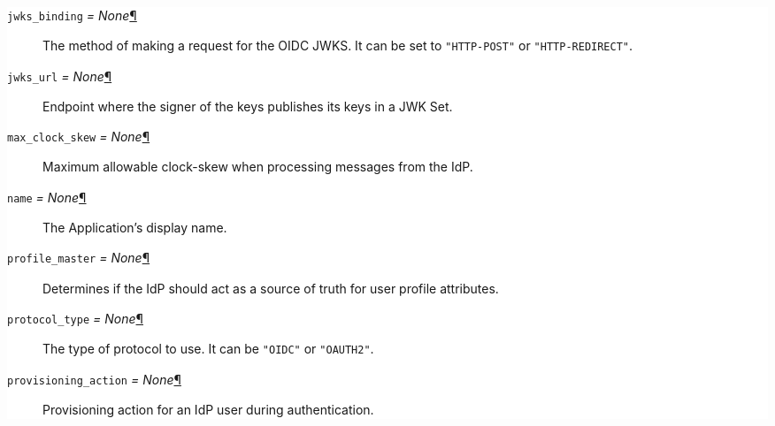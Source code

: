 <dl class="attribute">
<dt id="pulumi_okta.idp.Oidc.jwks_binding">
<code class="sig-name descname">jwks_binding</code><em class="property"> = None</em><a class="headerlink" href="#pulumi_okta.idp.Oidc.jwks_binding" title="Permalink to this definition">¶</a></dt>
<dd><p>The method of making a request for the OIDC JWKS. It can be set to <code class="docutils literal notranslate"><span class="pre">&quot;HTTP-POST&quot;</span></code> or <code class="docutils literal notranslate"><span class="pre">&quot;HTTP-REDIRECT&quot;</span></code>.</p>
</dd></dl>

<dl class="attribute">
<dt id="pulumi_okta.idp.Oidc.jwks_url">
<code class="sig-name descname">jwks_url</code><em class="property"> = None</em><a class="headerlink" href="#pulumi_okta.idp.Oidc.jwks_url" title="Permalink to this definition">¶</a></dt>
<dd><p>Endpoint where the signer of the keys publishes its keys in a JWK Set.</p>
</dd></dl>

<dl class="attribute">
<dt id="pulumi_okta.idp.Oidc.max_clock_skew">
<code class="sig-name descname">max_clock_skew</code><em class="property"> = None</em><a class="headerlink" href="#pulumi_okta.idp.Oidc.max_clock_skew" title="Permalink to this definition">¶</a></dt>
<dd><p>Maximum allowable clock-skew when processing messages from the IdP.</p>
</dd></dl>

<dl class="attribute">
<dt id="pulumi_okta.idp.Oidc.name">
<code class="sig-name descname">name</code><em class="property"> = None</em><a class="headerlink" href="#pulumi_okta.idp.Oidc.name" title="Permalink to this definition">¶</a></dt>
<dd><p>The Application’s display name.</p>
</dd></dl>

<dl class="attribute">
<dt id="pulumi_okta.idp.Oidc.profile_master">
<code class="sig-name descname">profile_master</code><em class="property"> = None</em><a class="headerlink" href="#pulumi_okta.idp.Oidc.profile_master" title="Permalink to this definition">¶</a></dt>
<dd><p>Determines if the IdP should act as a source of truth for user profile attributes.</p>
</dd></dl>

<dl class="attribute">
<dt id="pulumi_okta.idp.Oidc.protocol_type">
<code class="sig-name descname">protocol_type</code><em class="property"> = None</em><a class="headerlink" href="#pulumi_okta.idp.Oidc.protocol_type" title="Permalink to this definition">¶</a></dt>
<dd><p>The type of protocol to use. It can be <code class="docutils literal notranslate"><span class="pre">&quot;OIDC&quot;</span></code> or <code class="docutils literal notranslate"><span class="pre">&quot;OAUTH2&quot;</span></code>.</p>
</dd></dl>

<dl class="attribute">
<dt id="pulumi_okta.idp.Oidc.provisioning_action">
<code class="sig-name descname">provisioning_action</code><em class="property"> = None</em><a class="headerlink" href="#pulumi_okta.idp.Oidc.provisioning_action" title="Permalink to this definition">¶</a></dt>
<dd><p>Provisioning action for an IdP user during authentication.</p>
</dd></dl>
